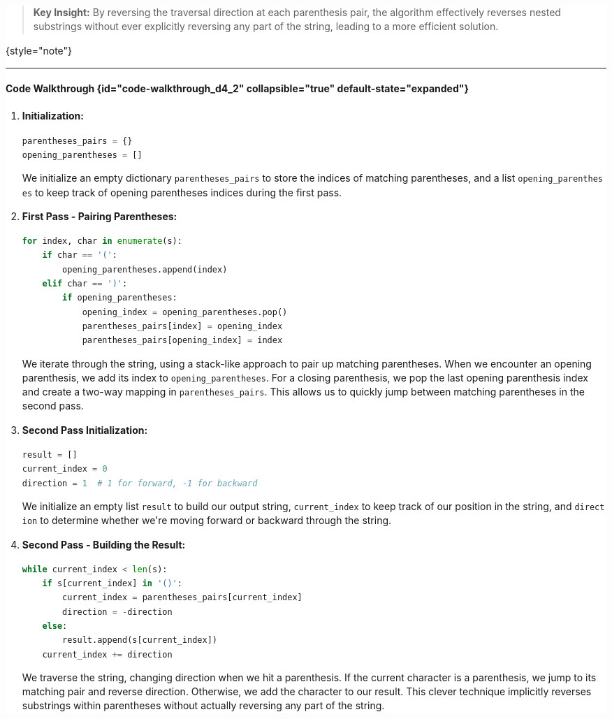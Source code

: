 > **Key Insight:**
> By reversing the traversal direction at each parenthesis pair, the algorithm effectively reverses
> nested substrings without ever explicitly reversing any part of the string, leading to a more efficient solution.
>
{style="note"}

---

#### Code Walkthrough {id="code-walkthrough_d4_2" collapsible="true" default-state="expanded"}

1. **Initialization:**
   ```python
   parentheses_pairs = {}
   opening_parentheses = []
   ```
   We initialize an empty dictionary `parentheses_pairs` to store the indices of matching parentheses, and a
   list `opening_parentheses` to keep track of opening parentheses indices during the first pass.

2. **First Pass - Pairing Parentheses:**
   ```python
   for index, char in enumerate(s):
       if char == '(':
           opening_parentheses.append(index)
       elif char == ')':
           if opening_parentheses:
               opening_index = opening_parentheses.pop()
               parentheses_pairs[index] = opening_index
               parentheses_pairs[opening_index] = index
   ```
   We iterate through the string, using a stack-like approach to pair up matching parentheses.
   When we encounter an opening parenthesis, we add its index to `opening_parentheses`.
   For a closing parenthesis, we pop the last opening parenthesis index and create a two-way mapping
   in `parentheses_pairs`.
   This allows us to quickly jump between matching parentheses in the second pass.

3. **Second Pass Initialization:**
   ```python
   result = []
   current_index = 0
   direction = 1  # 1 for forward, -1 for backward
   ```
   We initialize an empty list `result` to build our output string, `current_index` to keep track of our position in the
   string, and `direction` to determine whether we're moving forward or backward through the string.

4. **Second Pass - Building the Result:**
   ```python
   while current_index < len(s):
       if s[current_index] in '()':
           current_index = parentheses_pairs[current_index]
           direction = -direction
       else:
           result.append(s[current_index])
       current_index += direction
   ```
   We traverse the string, changing direction when we hit a parenthesis.
   If the current character is a parenthesis, we jump to its matching pair and reverse direction.
   Otherwise, we add the character to our result.
   This clever technique implicitly reverses substrings within parentheses
   without actually reversing any part of the string.
